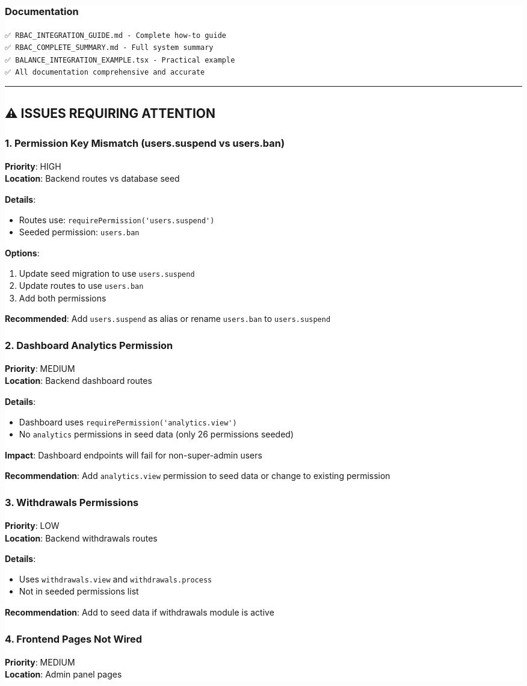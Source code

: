 ### Documentation

```
✅ RBAC_INTEGRATION_GUIDE.md - Complete how-to guide
✅ RBAC_COMPLETE_SUMMARY.md - Full system summary
✅ BALANCE_INTEGRATION_EXAMPLE.tsx - Practical example
✅ All documentation comprehensive and accurate
```

---

## ⚠️ ISSUES REQUIRING ATTENTION

### 1. Permission Key Mismatch (users.suspend vs users.ban)
**Priority**: HIGH  
**Location**: Backend routes vs database seed

**Details**:
- Routes use: `requirePermission('users.suspend')`
- Seeded permission: `users.ban`

**Options**:
1. Update seed migration to use `users.suspend`
2. Update routes to use `users.ban`
3. Add both permissions

**Recommended**: Add `users.suspend` as alias or rename `users.ban` to `users.suspend`

### 2. Dashboard Analytics Permission
**Priority**: MEDIUM  
**Location**: Backend dashboard routes

**Details**:
- Dashboard uses `requirePermission('analytics.view')`
- No `analytics` permissions in seed data (only 26 permissions seeded)

**Impact**: Dashboard endpoints will fail for non-super-admin users

**Recommendation**: Add `analytics.view` permission to seed data or change to existing permission

### 3. Withdrawals Permissions  
**Priority**: LOW  
**Location**: Backend withdrawals routes

**Details**:
- Uses `withdrawals.view` and `withdrawals.process`
- Not in seeded permissions list

**Recommendation**: Add to seed data if withdrawals module is active

### 4. Frontend Pages Not Wired
**Priority**: MEDIUM  
**Location**: Admin panel pages
